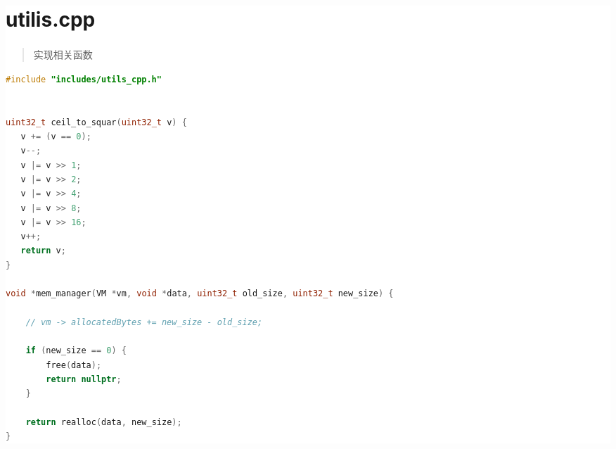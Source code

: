 

# utilis.cpp

>   实现相关函数



```c++
#include "includes/utils_cpp.h"


uint32_t ceil_to_squar(uint32_t v) {
   v += (v == 0);  
   v--;
   v |= v >> 1;
   v |= v >> 2;
   v |= v >> 4;
   v |= v >> 8;
   v |= v >> 16;
   v++;
   return v;
}

void *mem_manager(VM *vm, void *data, uint32_t old_size, uint32_t new_size) {
    
    // vm -> allocatedBytes += new_size - old_size;

    if (new_size == 0) {
        free(data);
        return nullptr;
    }

    return realloc(data, new_size);
}

```

